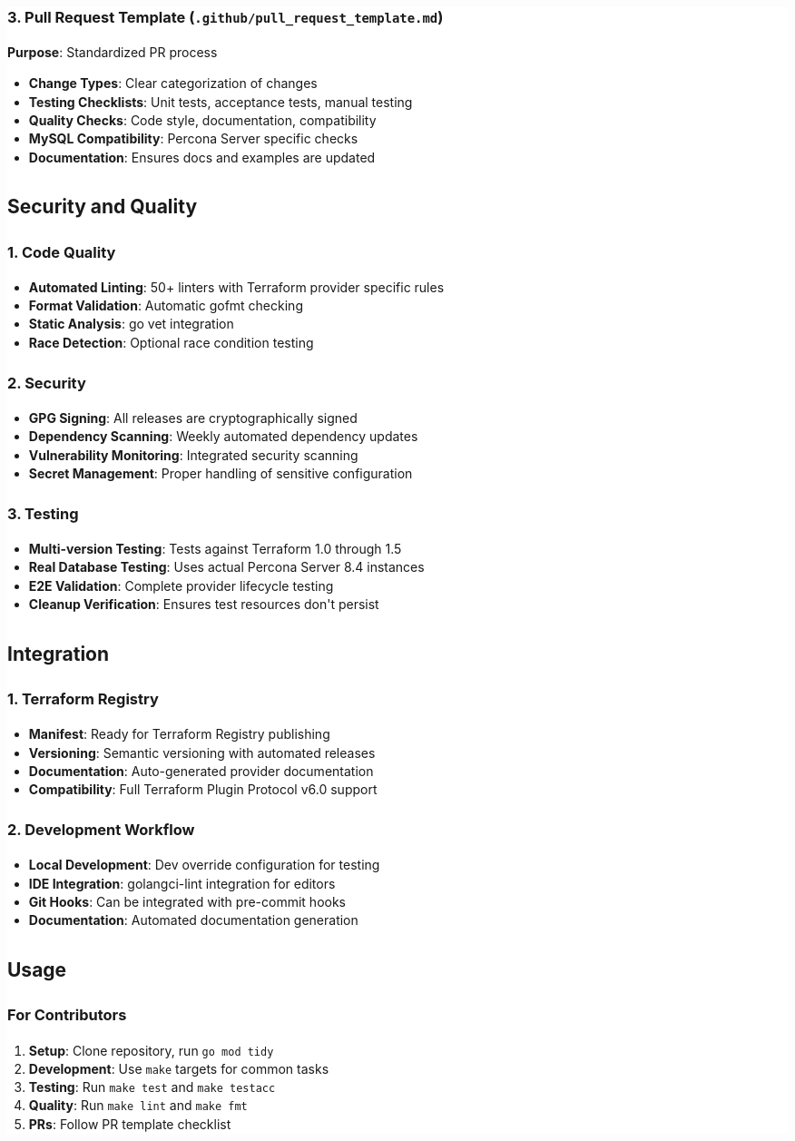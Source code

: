 ### 3. Pull Request Template (`.github/pull_request_template.md`)
**Purpose**: Standardized PR process
- **Change Types**: Clear categorization of changes
- **Testing Checklists**: Unit tests, acceptance tests, manual testing
- **Quality Checks**: Code style, documentation, compatibility
- **MySQL Compatibility**: Percona Server specific checks
- **Documentation**: Ensures docs and examples are updated

## Security and Quality

### 1. Code Quality
- **Automated Linting**: 50+ linters with Terraform provider specific rules
- **Format Validation**: Automatic gofmt checking
- **Static Analysis**: go vet integration
- **Race Detection**: Optional race condition testing

### 2. Security
- **GPG Signing**: All releases are cryptographically signed
- **Dependency Scanning**: Weekly automated dependency updates
- **Vulnerability Monitoring**: Integrated security scanning
- **Secret Management**: Proper handling of sensitive configuration

### 3. Testing
- **Multi-version Testing**: Tests against Terraform 1.0 through 1.5
- **Real Database Testing**: Uses actual Percona Server 8.4 instances
- **E2E Validation**: Complete provider lifecycle testing
- **Cleanup Verification**: Ensures test resources don't persist

## Integration

### 1. Terraform Registry
- **Manifest**: Ready for Terraform Registry publishing
- **Versioning**: Semantic versioning with automated releases
- **Documentation**: Auto-generated provider documentation
- **Compatibility**: Full Terraform Plugin Protocol v6.0 support

### 2. Development Workflow
- **Local Development**: Dev override configuration for testing
- **IDE Integration**: golangci-lint integration for editors
- **Git Hooks**: Can be integrated with pre-commit hooks
- **Documentation**: Automated documentation generation

## Usage

### For Contributors
1. **Setup**: Clone repository, run `go mod tidy`
2. **Development**: Use `make` targets for common tasks
3. **Testing**: Run `make test` and `make testacc`
4. **Quality**: Run `make lint` and `make fmt`
5. **PRs**: Follow PR template checklist
